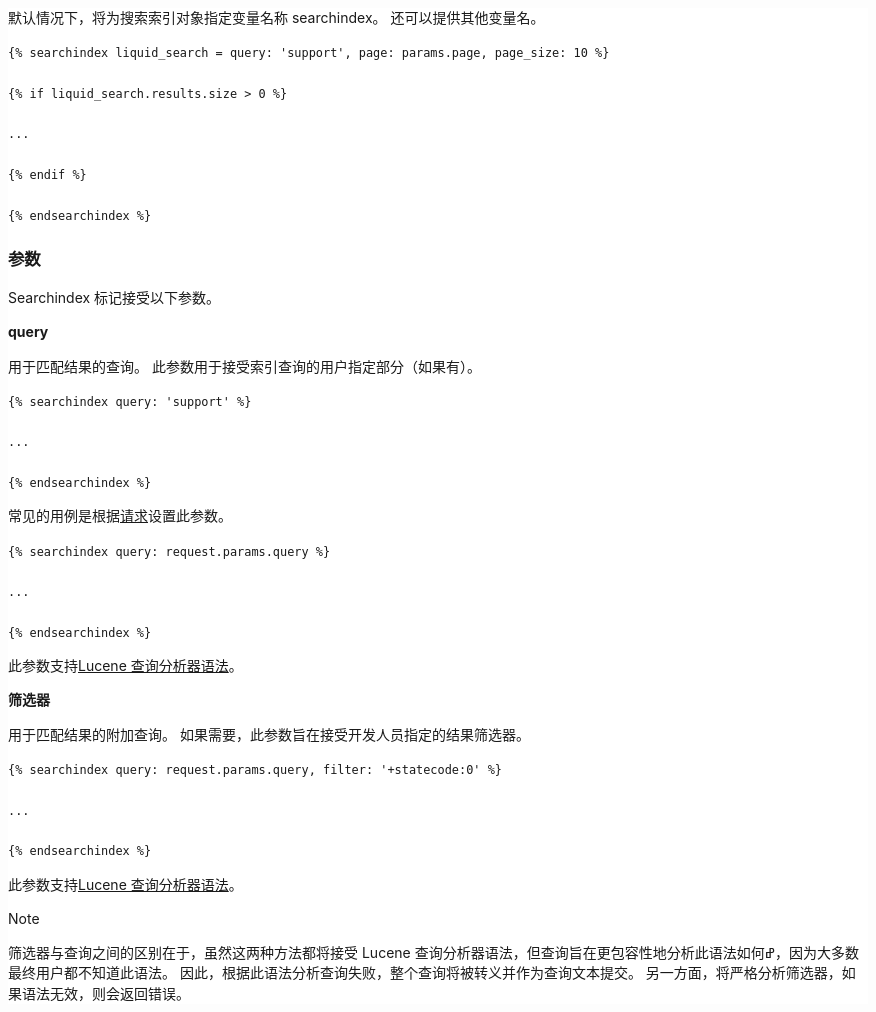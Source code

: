 默认情况下，将为搜索索引对象指定变量名称 searchindex。 还可以提供其他变量名。

```
{% searchindex liquid_search = query: 'support', page: params.page, page_size: 10 %}

{% if liquid_search.results.size > 0 %}

...

{% endif %}

{% endsearchindex %}
```

### <a name="parameters"></a>参数

Searchindex 标记接受以下参数。

**query**

用于匹配结果的查询。 此参数用于接受索引查询的用户指定部分（如果有）。

```
{% searchindex query: 'support' %}

...

{% endsearchindex %}
```

常见的用例是根据[请求](liquid-objects.md#request)设置此参数。  

```
{% searchindex query: request.params.query %}

...

{% endsearchindex %}
```

此参数支持[Lucene 查询分析器语法](http://lucene.apache.org/core/2_9_4/queryparsersyntax.html)。

**筛选器**

用于匹配结果的附加查询。 如果需要，此参数旨在接受开发人员指定的结果筛选器。

```
{% searchindex query: request.params.query, filter: '+statecode:0' %}

...

{% endsearchindex %}
```

此参数支持[Lucene 查询分析器语法](http://lucene.apache.org/core/2_9_4/queryparsersyntax.html)。  

> [!Note]     
> 筛选器与查询之间的区别在于，虽然这两种方法都将接受 Lucene 查询分析器语法，但查询旨在更包容性地分析此语法如何ߝ，因为大多数最终用户都不知道此语法。 因此，根据此语法分析查询失败，整个查询将被转义并作为查询文本提交。 另一方面，将严格分析筛选器，如果语法无效，则会返回错误。
